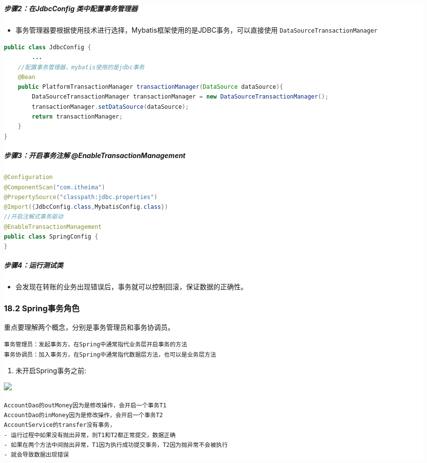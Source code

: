 

##### 步骤2：在JdbcConfig 类中配置事务管理器

- 事务管理器要根据使用技术进行选择，Mybatis框架使用的是JDBC事务，可以直接使用 `DataSourceTransactionManager`

```java
public class JdbcConfig {
		...
    //配置事务管理器，mybatis使用的是jdbc事务
    @Bean
    public PlatformTransactionManager transactionManager(DataSource dataSource){
        DataSourceTransactionManager transactionManager = new DataSourceTransactionManager();
        transactionManager.setDataSource(dataSource);
        return transactionManager;
    }
}
```



##### 步骤3：开启事务注解 @EnableTransactionManagement

```java
@Configuration
@ComponentScan("com.itheima")
@PropertySource("classpath:jdbc.properties")
@Import({JdbcConfig.class,MybatisConfig.class})
//开启注解式事务驱动
@EnableTransactionManagement
public class SpringConfig {
}
```



##### 步骤4：运行测试类

- 会发现在转账的业务出现错误后，事务就可以控制回滚，保证数据的正确性。



### 18.2 Spring事务角色

重点要理解两个概念，分别是事务管理员和事务协调员。

```bash
事务管理员：发起事务方，在Spring中通常指代业务层开启事务的方法
事务协调员：加入事务方，在Spring中通常指代数据层方法，也可以是业务层方法
```



1. 未开启Spring事务之前:

![](https://notes2021.oss-cn-beijing.aliyuncs.com/2021/image-20220428210101786.png?w=650)

```bash
AccountDao的outMoney因为是修改操作，会开启一个事务T1
AccountDao的inMoney因为是修改操作，会开启一个事务T2
AccountService的transfer没有事务，
- 运行过程中如果没有抛出异常，则T1和T2都正常提交，数据正确
- 如果在两个方法中间抛出异常，T1因为执行成功提交事务，T2因为抛异常不会被执行
- 就会导致数据出现错误
```
